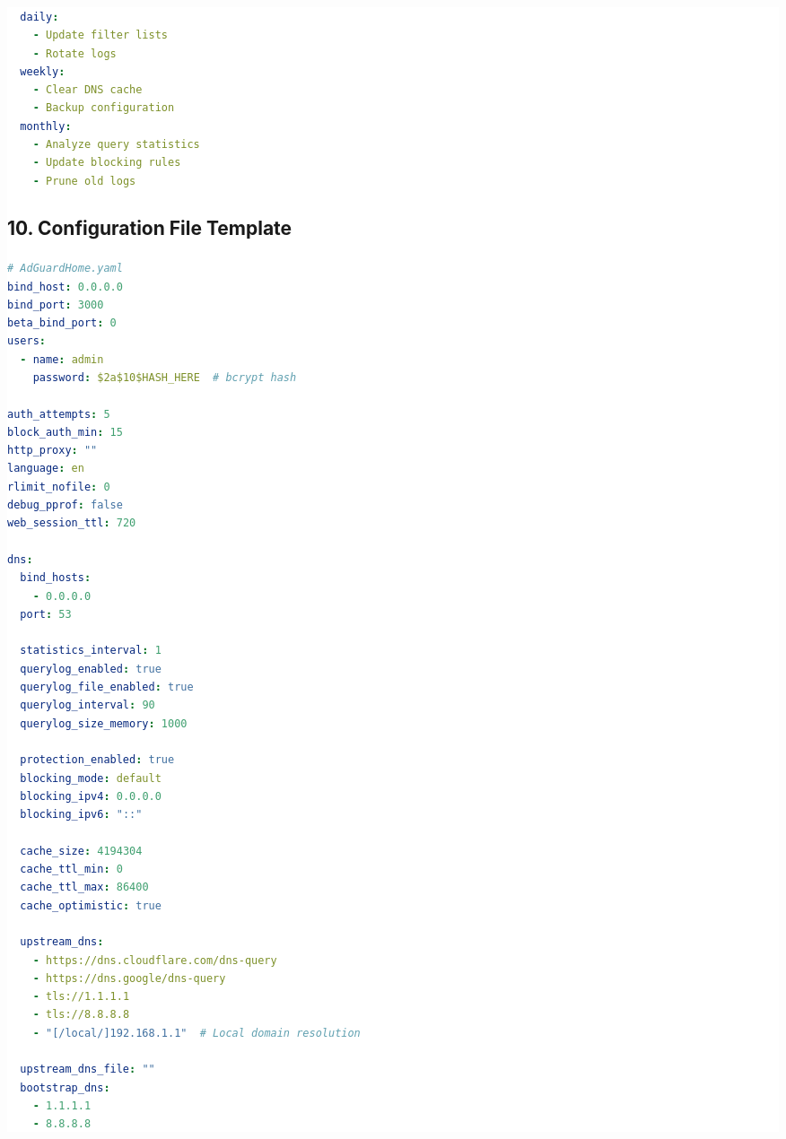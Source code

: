 ```yaml
  daily:
    - Update filter lists
    - Rotate logs
  weekly:
    - Clear DNS cache
    - Backup configuration
  monthly:
    - Analyze query statistics
    - Update blocking rules
    - Prune old logs
```

## 10. Configuration File Template

```yaml
# AdGuardHome.yaml
bind_host: 0.0.0.0
bind_port: 3000
beta_bind_port: 0
users:
  - name: admin
    password: $2a$10$HASH_HERE  # bcrypt hash

auth_attempts: 5
block_auth_min: 15
http_proxy: ""
language: en
rlimit_nofile: 0
debug_pprof: false
web_session_ttl: 720

dns:
  bind_hosts:
    - 0.0.0.0
  port: 53

  statistics_interval: 1
  querylog_enabled: true
  querylog_file_enabled: true
  querylog_interval: 90
  querylog_size_memory: 1000

  protection_enabled: true
  blocking_mode: default
  blocking_ipv4: 0.0.0.0
  blocking_ipv6: "::"

  cache_size: 4194304
  cache_ttl_min: 0
  cache_ttl_max: 86400
  cache_optimistic: true

  upstream_dns:
    - https://dns.cloudflare.com/dns-query
    - https://dns.google/dns-query
    - tls://1.1.1.1
    - tls://8.8.8.8
    - "[/local/]192.168.1.1"  # Local domain resolution

  upstream_dns_file: ""
  bootstrap_dns:
    - 1.1.1.1
    - 8.8.8.8
```